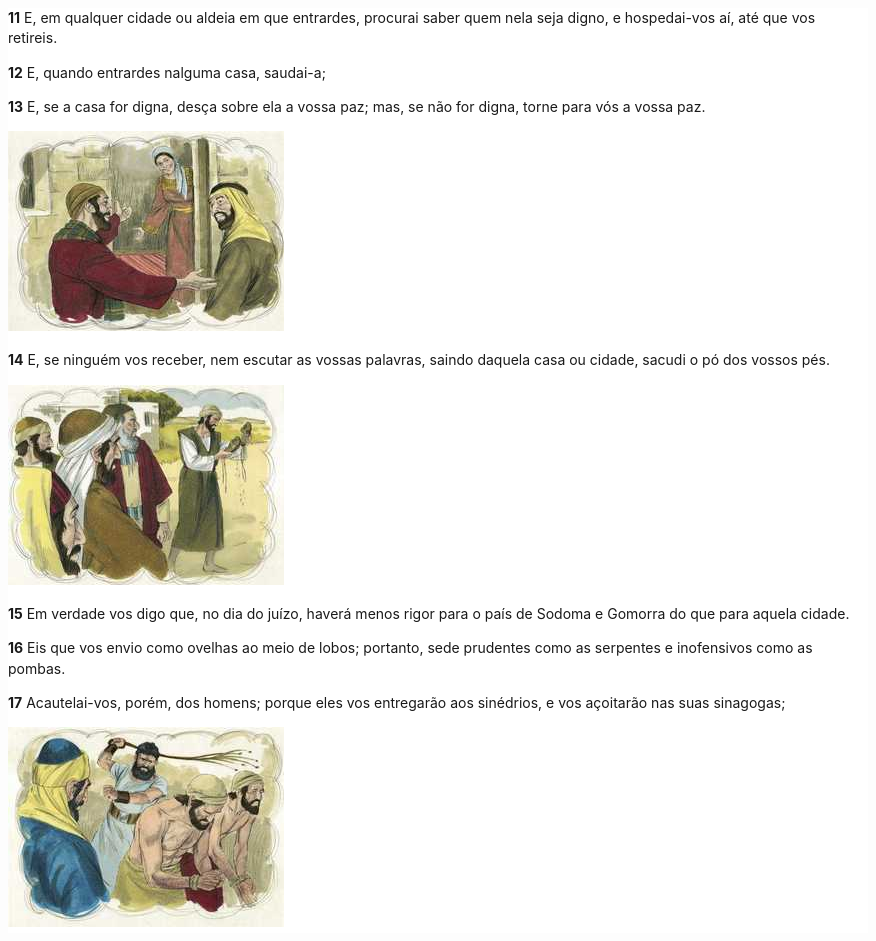 **11** 	E, em qualquer cidade ou aldeia em que entrardes, procurai saber quem nela seja digno, e hospedai-vos aí, até que vos retireis.

**12** 	E, quando entrardes nalguma casa, saudai-a;

**13** 	E, se a casa for digna, desça sobre ela a vossa paz; mas, se não for digna, torne para vós a vossa paz.

![](../Images/SweetPublishing/40-10-8.jpg) 

**14** 	E, se ninguém vos receber, nem escutar as vossas palavras, saindo daquela casa ou cidade, sacudi o pó dos vossos pés.

![](../Images/SweetPublishing/40-10-9.jpg) 

**15** 	Em verdade vos digo que, no dia do juízo, haverá menos rigor para o país de Sodoma e Gomorra do que para aquela cidade.

**16** 	Eis que vos envio como ovelhas ao meio de lobos; portanto, sede prudentes como as serpentes e inofensivos como as pombas.

**17** 	Acautelai-vos, porém, dos homens; porque eles vos entregarão aos sinédrios, e vos açoitarão nas suas sinagogas;

![](../Images/SweetPublishing/40-10-10.jpg) 
